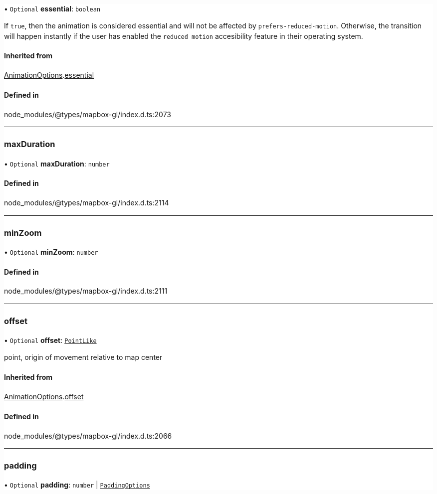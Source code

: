 • `Optional` **essential**: `boolean`

If `true`, then the animation is considered essential and will not be affected by `prefers-reduced-motion`.
Otherwise, the transition will happen instantly if the user has enabled the `reduced motion` accesibility feature in their operating system.

#### Inherited from

[AnimationOptions](internal_.AnimationOptions.md).[essential](internal_.AnimationOptions.md#essential)

#### Defined in

node_modules/@types/mapbox-gl/index.d.ts:2073

___

### maxDuration

• `Optional` **maxDuration**: `number`

#### Defined in

node_modules/@types/mapbox-gl/index.d.ts:2114

___

### minZoom

• `Optional` **minZoom**: `number`

#### Defined in

node_modules/@types/mapbox-gl/index.d.ts:2111

___

### offset

• `Optional` **offset**: [`PointLike`](../modules/internal_.md#pointlike)

point, origin of movement relative to map center

#### Inherited from

[AnimationOptions](internal_.AnimationOptions.md).[offset](internal_.AnimationOptions.md#offset)

#### Defined in

node_modules/@types/mapbox-gl/index.d.ts:2066

___

### padding

• `Optional` **padding**: `number` \| [`PaddingOptions`](internal_.PaddingOptions.md)
